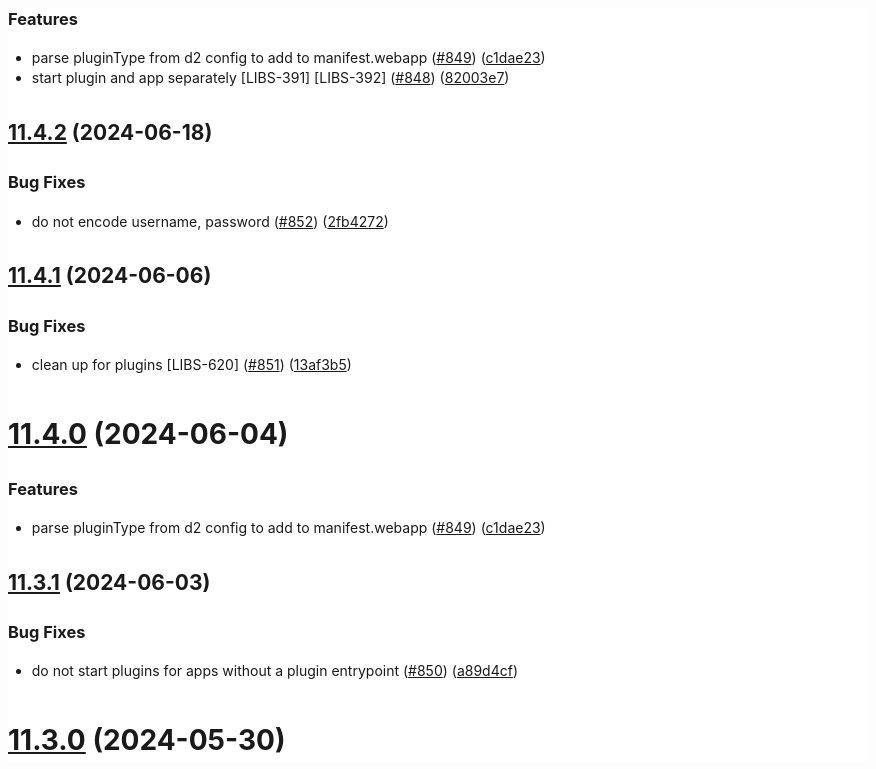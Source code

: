 
### Features

* parse pluginType from d2 config to add to manifest.webapp ([#849](https://github.com/dhis2/app-platform/issues/849)) ([c1dae23](https://github.com/dhis2/app-platform/commit/c1dae238b92183922962811a52ab50d1b73e7995))
* start plugin and app separately [LIBS-391] [LIBS-392] ([#848](https://github.com/dhis2/app-platform/issues/848)) ([82003e7](https://github.com/dhis2/app-platform/commit/82003e73fce995a83318c623da6028d9975e6686))

## [11.4.2](https://github.com/dhis2/app-platform/compare/v11.4.1...v11.4.2) (2024-06-18)


### Bug Fixes

* do not encode username, password ([#852](https://github.com/dhis2/app-platform/issues/852)) ([2fb4272](https://github.com/dhis2/app-platform/commit/2fb4272130000b383c91d46ba1b3dac44bb13ebf))

## [11.4.1](https://github.com/dhis2/app-platform/compare/v11.4.0...v11.4.1) (2024-06-06)


### Bug Fixes

* clean up for plugins [LIBS-620] ([#851](https://github.com/dhis2/app-platform/issues/851)) ([13af3b5](https://github.com/dhis2/app-platform/commit/13af3b5ee862ea4b7952c6a9199505cfe6a1bdaa))

# [11.4.0](https://github.com/dhis2/app-platform/compare/v11.3.1...v11.4.0) (2024-06-04)


### Features

* parse pluginType from d2 config to add to manifest.webapp ([#849](https://github.com/dhis2/app-platform/issues/849)) ([c1dae23](https://github.com/dhis2/app-platform/commit/c1dae238b92183922962811a52ab50d1b73e7995))

## [11.3.1](https://github.com/dhis2/app-platform/compare/v11.3.0...v11.3.1) (2024-06-03)


### Bug Fixes

* do not start plugins for apps without a plugin entrypoint ([#850](https://github.com/dhis2/app-platform/issues/850)) ([a89d4cf](https://github.com/dhis2/app-platform/commit/a89d4cf348f7edc0a52b8ab9aacf96f2de939de4))

# [11.3.0](https://github.com/dhis2/app-platform/compare/v11.2.2...v11.3.0) (2024-05-30)
